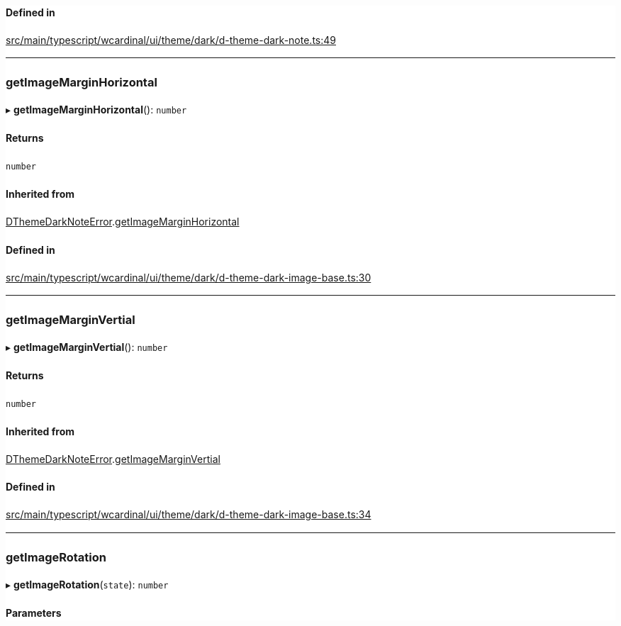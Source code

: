 #### Defined in

[src/main/typescript/wcardinal/ui/theme/dark/d-theme-dark-note.ts:49](https://github.com/winter-cardinal/winter-cardinal-ui/blob/v0.442.0/src/main/typescript/wcardinal/ui/theme/dark/d-theme-dark-note.ts#L49)

___

### getImageMarginHorizontal

▸ **getImageMarginHorizontal**(): `number`

#### Returns

`number`

#### Inherited from

[DThemeDarkNoteError](DThemeDarkNoteError.md).[getImageMarginHorizontal](DThemeDarkNoteError.md#getimagemarginhorizontal)

#### Defined in

[src/main/typescript/wcardinal/ui/theme/dark/d-theme-dark-image-base.ts:30](https://github.com/winter-cardinal/winter-cardinal-ui/blob/v0.442.0/src/main/typescript/wcardinal/ui/theme/dark/d-theme-dark-image-base.ts#L30)

___

### getImageMarginVertial

▸ **getImageMarginVertial**(): `number`

#### Returns

`number`

#### Inherited from

[DThemeDarkNoteError](DThemeDarkNoteError.md).[getImageMarginVertial](DThemeDarkNoteError.md#getimagemarginvertial)

#### Defined in

[src/main/typescript/wcardinal/ui/theme/dark/d-theme-dark-image-base.ts:34](https://github.com/winter-cardinal/winter-cardinal-ui/blob/v0.442.0/src/main/typescript/wcardinal/ui/theme/dark/d-theme-dark-image-base.ts#L34)

___

### getImageRotation

▸ **getImageRotation**(`state`): `number`

#### Parameters
